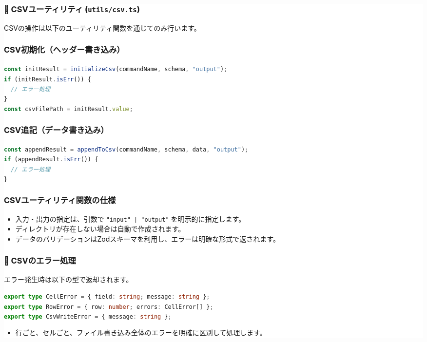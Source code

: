 

### 🔸 CSVユーティリティ (`utils/csv.ts`)

CSVの操作は以下のユーティリティ関数を通じてのみ行います。

### CSV初期化（ヘッダー書き込み）

```typescript
const initResult = initializeCsv(commandName, schema, "output");
if (initResult.isErr()) {
  // エラー処理
}
const csvFilePath = initResult.value;
```

### CSV追記（データ書き込み）

```typescript
const appendResult = appendToCsv(commandName, schema, data, "output");
if (appendResult.isErr()) {
  // エラー処理
}
```

### CSVユーティリティ関数の仕様

- 入力・出力の指定は、引数で `"input" | "output"` を明示的に指定します。
- ディレクトリが存在しない場合は自動で作成されます。
- データのバリデーションはZodスキーマを利用し、エラーは明確な形式で返されます。

### 🔸 CSVのエラー処理

エラー発生時は以下の型で返却されます。

```typescript
export type CellError = { field: string; message: string };
export type RowError = { row: number; errors: CellError[] };
export type CsvWriteError = { message: string };
```

- 行ごと、セルごと、ファイル書き込み全体のエラーを明確に区別して処理します。
